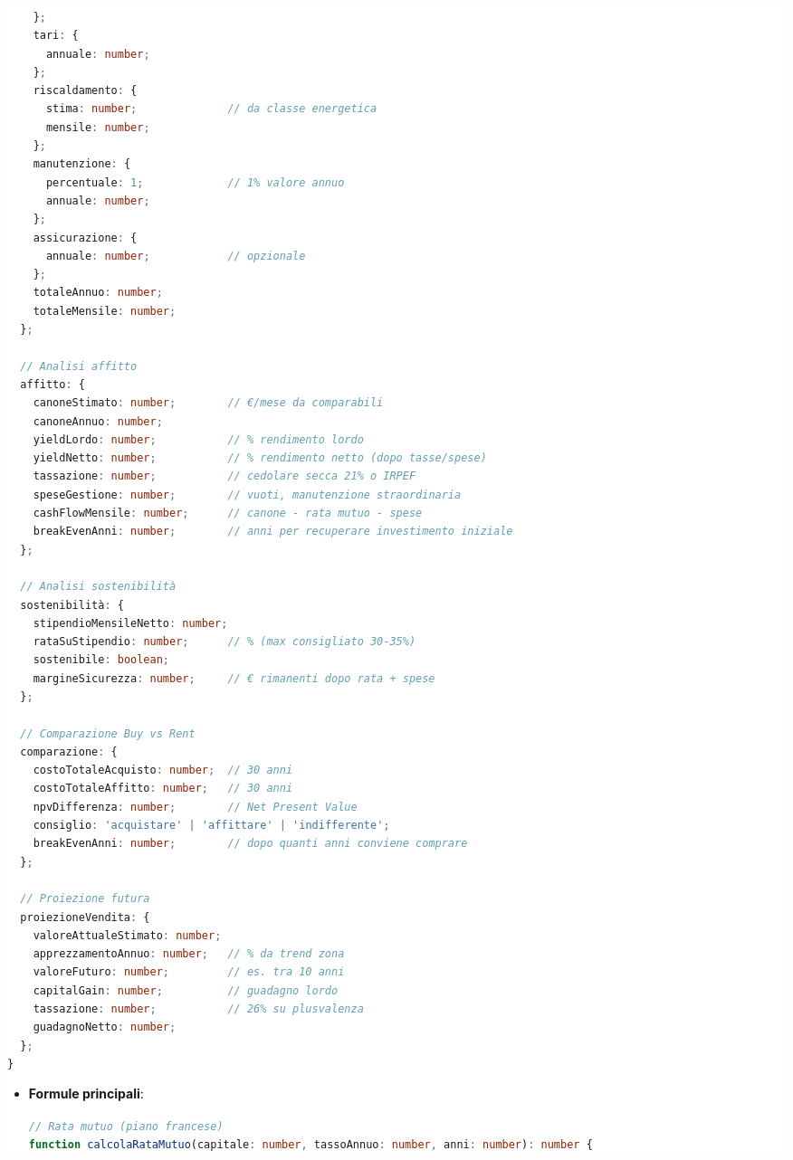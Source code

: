   ```typescript
      };
      tari: {
        annuale: number;
      };
      riscaldamento: {
        stima: number;              // da classe energetica
        mensile: number;
      };
      manutenzione: {
        percentuale: 1;             // 1% valore annuo
        annuale: number;
      };
      assicurazione: {
        annuale: number;            // opzionale
      };
      totaleAnnuo: number;
      totaleMensile: number;
    };
    
    // Analisi affitto
    affitto: {
      canoneStimato: number;        // €/mese da comparabili
      canoneAnnuo: number;
      yieldLordo: number;           // % rendimento lordo
      yieldNetto: number;           // % rendimento netto (dopo tasse/spese)
      tassazione: number;           // cedolare secca 21% o IRPEF
      speseGestione: number;        // vuoti, manutenzione straordinaria
      cashFlowMensile: number;      // canone - rata mutuo - spese
      breakEvenAnni: number;        // anni per recuperare investimento iniziale
    };
    
    // Analisi sostenibilità
    sostenibilità: {
      stipendioMensileNetto: number;
      rataSuStipendio: number;      // % (max consigliato 30-35%)
      sostenibile: boolean;
      margineSicurezza: number;     // € rimanenti dopo rata + spese
    };
    
    // Comparazione Buy vs Rent
    comparazione: {
      costoTotaleAcquisto: number;  // 30 anni
      costoTotaleAffitto: number;   // 30 anni
      npvDifferenza: number;        // Net Present Value
      consiglio: 'acquistare' | 'affittare' | 'indifferente';
      breakEvenAnni: number;        // dopo quanti anni conviene comprare
    };
    
    // Proiezione futura
    proiezioneVendita: {
      valoreAttualeStimato: number;
      apprezzamentoAnnuo: number;   // % da trend zona
      valoreFuturo: number;         // es. tra 10 anni
      capitalGain: number;          // guadagno lordo
      tassazione: number;           // 26% su plusvalenza
      guadagnoNetto: number;
    };
  }
  ```
- **Formule principali**:
  ```typescript
  // Rata mutuo (piano francese)
  function calcolaRataMutuo(capitale: number, tassoAnnuo: number, anni: number): number {
  ```